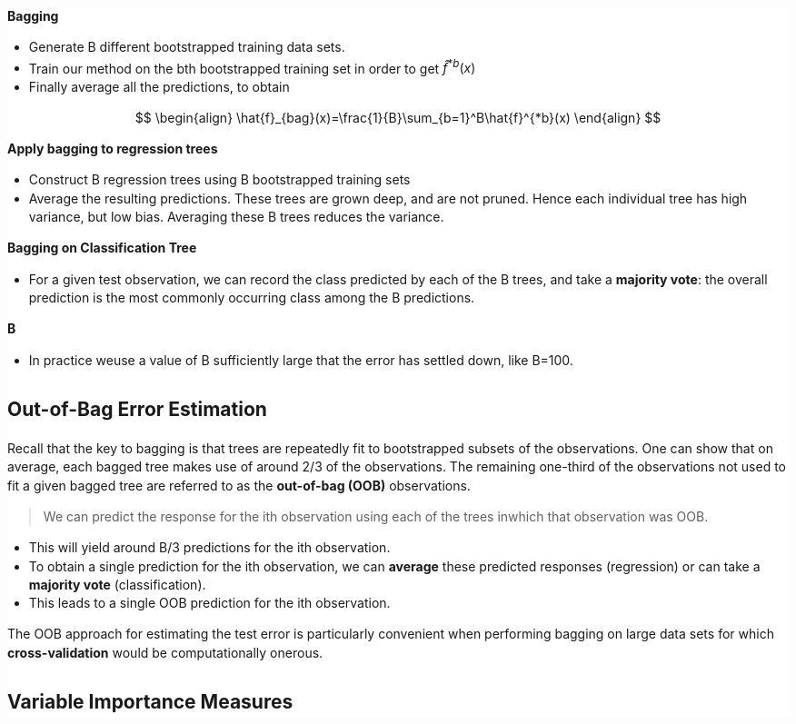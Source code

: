 **Bagging**

- Generate B different bootstrapped training data sets. 
- Train our method on
  the bth bootstrapped training set in order to get $\hat{f}^{*b}(x)$
- Finally average
  all the predictions, to obtain

$$
\begin{align}
\hat{f}_{bag}(x)=\frac{1}{B}\sum_{b=1}^B\hat{f}^{*b}(x)
\end{align}
$$

**Apply bagging to regression trees**

- Construct B regression trees using B bootstrapped training
  sets
- Average the resulting predictions. These trees are grown deep,
  and are not pruned. Hence each individual tree has high variance, but
  low bias. Averaging these B trees reduces the variance. 

**Bagging on Classification Tree**

- For a given test observation, we can record the class predicted by each of the B trees, and
  take a **majority vote**: the overall prediction is the most commonly occurring
  class among the B predictions.

**B**

- In practice weuse a value of B sufficiently large that the error has settled down, like B=100.



## Out-of-Bag Error Estimation 

Recall that the key to bagging is that trees are
repeatedly fit to bootstrapped subsets of the observations. One can show
that on average, each bagged tree makes use of around 2/3 of the
observations. The remaining one-third of the observations not used to fit a
given bagged tree are referred to as the **out-of-bag (OOB)** observations. 

> We can predict the response for the ith observation using each of the trees inwhich that observation was OOB. 

- This will yield around B/3 predictions for the ith observation. 
- To obtain a single prediction for the ith observation, we can **average** these predicted responses (regression) or can take a **majority vote** (classification). 
- This leads to a single OOB prediction for the ith observation.

The OOB approach for estimating
the test error is particularly convenient when performing bagging on large
data sets for which **cross-validation** would be computationally onerous.

## Variable Importance Measures 
